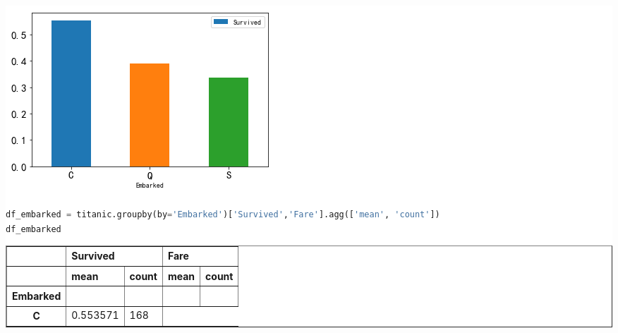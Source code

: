 ![png](output_61_0.png)

```python
df_embarked = titanic.groupby(by='Embarked')['Survived','Fare'].agg(['mean', 'count'])
df_embarked
```

<div>
<style scoped>
    .dataframe tbody tr th:only-of-type {
        vertical-align: middle;
    }

    .dataframe tbody tr th {
        vertical-align: top;
    }

    .dataframe thead tr th {
        text-align: left;
    }

    .dataframe thead tr:last-of-type th {
        text-align: right;
    }
</style>
<table border="1" class="dataframe">
  <thead>
    <tr>
      <th></th>
      <th colspan="2" halign="left">Survived</th>
      <th colspan="2" halign="left">Fare</th>
    </tr>
    <tr>
      <th></th>
      <th>mean</th>
      <th>count</th>
      <th>mean</th>
      <th>count</th>
    </tr>
    <tr>
      <th>Embarked</th>
      <th></th>
      <th></th>
      <th></th>
      <th></th>
    </tr>
  </thead>
  <tbody>
    <tr>
      <th>C</th>
      <td>0.553571</td>
      <td>168</td>